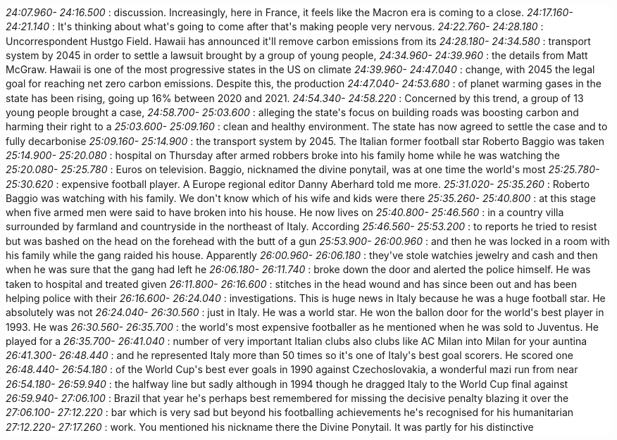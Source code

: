 *24:07.960- 24:16.500* :  discussion. Increasingly, here in France, it feels like the Macron era is coming to a close.
*24:17.160- 24:21.140* :  It's thinking about what's going to come after that's making people very nervous.
*24:22.760- 24:28.180* :  Uncorrespondent Hustgo Field. Hawaii has announced it'll remove carbon emissions from its
*24:28.180- 24:34.580* :  transport system by 2045 in order to settle a lawsuit brought by a group of young people,
*24:34.960- 24:39.960* :  the details from Matt McGraw. Hawaii is one of the most progressive states in the US on climate
*24:39.960- 24:47.040* :  change, with 2045 the legal goal for reaching net zero carbon emissions. Despite this, the production
*24:47.040- 24:53.680* :  of planet warming gases in the state has been rising, going up 16% between 2020 and 2021.
*24:54.340- 24:58.220* :  Concerned by this trend, a group of 13 young people brought a case,
*24:58.700- 25:03.600* :  alleging the state's focus on building roads was boosting carbon and harming their right to a
*25:03.600- 25:09.160* :  clean and healthy environment. The state has now agreed to settle the case and to fully decarbonise
*25:09.160- 25:14.900* :  the transport system by 2045. The Italian former football star Roberto Baggio was taken
*25:14.900- 25:20.080* :  hospital on Thursday after armed robbers broke into his family home while he was watching the
*25:20.080- 25:25.780* :  Euros on television. Baggio, nicknamed the divine ponytail, was at one time the world's most
*25:25.780- 25:30.620* :  expensive football player. A Europe regional editor Danny Aberhard told me more.
*25:31.020- 25:35.260* :  Roberto Baggio was watching with his family. We don't know which of his wife and kids were there
*25:35.260- 25:40.800* :  at this stage when five armed men were said to have broken into his house. He now lives on
*25:40.800- 25:46.560* :  in a country villa surrounded by farmland and countryside in the northeast of Italy. According
*25:46.560- 25:53.200* :  to reports he tried to resist but was bashed on the head on the forehead with the butt of a gun
*25:53.900- 26:00.960* :  and then he was locked in a room with his family while the gang raided his house. Apparently
*26:00.960- 26:06.180* :  they've stole watchies jewelry and cash and then when he was sure that the gang had left he
*26:06.180- 26:11.740* :  broke down the door and alerted the police himself. He was taken to hospital and treated given
*26:11.800- 26:16.600* :  stitches in the head wound and has since been out and has been helping police with their
*26:16.600- 26:24.040* :  investigations. This is huge news in Italy because he was a huge football star. He absolutely was not
*26:24.040- 26:30.560* :  just in Italy. He was a world star. He won the ballon door for the world's best player in 1993. He was
*26:30.560- 26:35.700* :  the world's most expensive footballer as he mentioned when he was sold to Juventus. He played for a
*26:35.700- 26:41.040* :  number of very important Italian clubs also clubs like AC Milan into Milan for your auntina
*26:41.300- 26:48.440* :  and he represented Italy more than 50 times so it's one of Italy's best goal scorers. He scored one
*26:48.440- 26:54.180* :  of the World Cup's best ever goals in 1990 against Czechoslovakia, a wonderful mazi run from near
*26:54.180- 26:59.940* :  the halfway line but sadly although in 1994 though he dragged Italy to the World Cup final against
*26:59.940- 27:06.100* :  Brazil that year he's perhaps best remembered for missing the decisive penalty blazing it over the
*27:06.100- 27:12.220* :  bar which is very sad but beyond his footballing achievements he's recognised for his humanitarian
*27:12.220- 27:17.260* :  work. You mentioned his nickname there the Divine Ponytail. It was partly for his distinctive